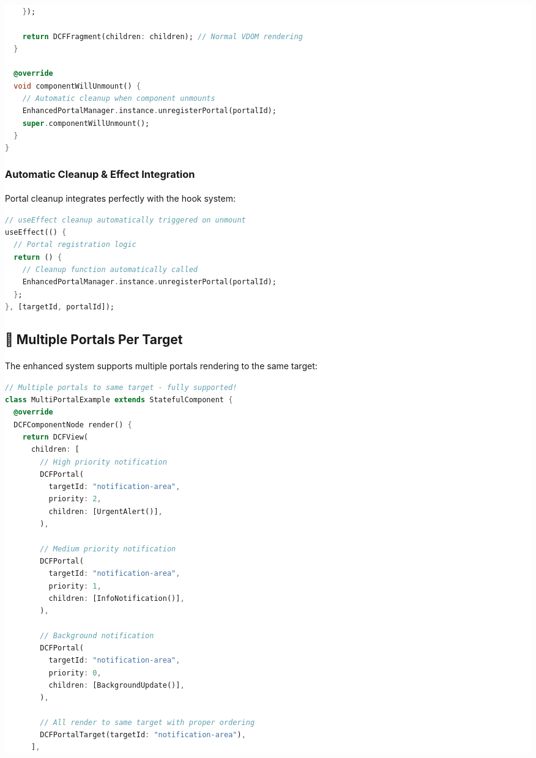 ```dart
    });
    
    return DCFFragment(children: children); // Normal VDOM rendering
  }
  
  @override
  void componentWillUnmount() {
    // Automatic cleanup when component unmounts
    EnhancedPortalManager.instance.unregisterPortal(portalId);
    super.componentWillUnmount();
  }
}
```

### Automatic Cleanup & Effect Integration

Portal cleanup integrates perfectly with the hook system:

```dart
// useEffect cleanup automatically triggered on unmount
useEffect(() {
  // Portal registration logic
  return () {
    // Cleanup function automatically called
    EnhancedPortalManager.instance.unregisterPortal(portalId);
  };
}, [targetId, portalId]);
```

## 🚀 **Multiple Portals Per Target**

The enhanced system supports multiple portals rendering to the same target:

```dart
// Multiple portals to same target - fully supported!
class MultiPortalExample extends StatefulComponent {
  @override
  DCFComponentNode render() {
    return DCFView(
      children: [
        // High priority notification
        DCFPortal(
          targetId: "notification-area",
          priority: 2,
          children: [UrgentAlert()],
        ),
        
        // Medium priority notification  
        DCFPortal(
          targetId: "notification-area",
          priority: 1, 
          children: [InfoNotification()],
        ),
        
        // Background notification
        DCFPortal(
          targetId: "notification-area",
          priority: 0,
          children: [BackgroundUpdate()],
        ),
        
        // All render to same target with proper ordering
        DCFPortalTarget(targetId: "notification-area"),
      ],
```